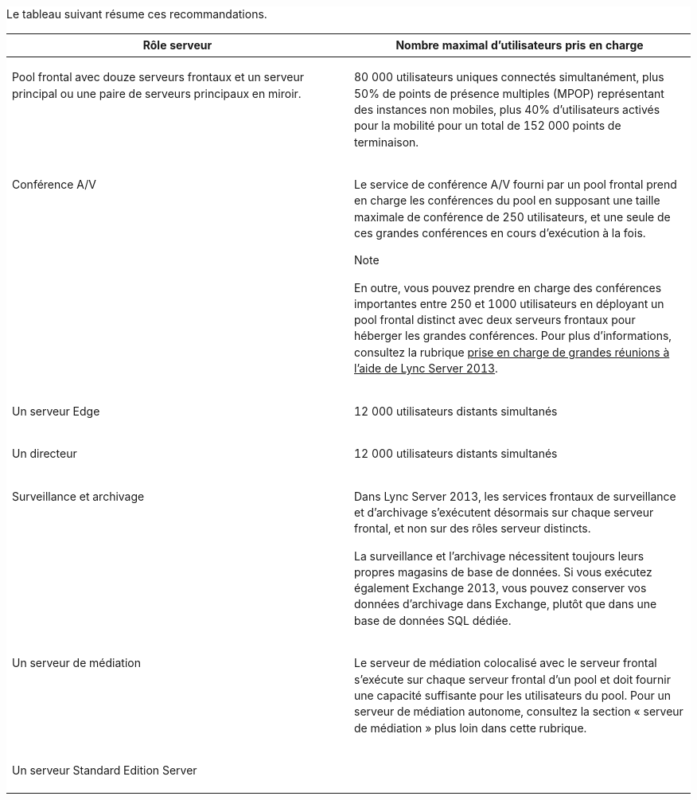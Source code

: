 Le tableau suivant résume ces recommandations.


<table>
<colgroup>
<col style="width: 50%" />
<col style="width: 50%" />
</colgroup>
<thead>
<tr class="header">
<th>Rôle serveur</th>
<th>Nombre maximal d’utilisateurs pris en charge</th>
</tr>
</thead>
<tbody>
<tr class="odd">
<td><p>Pool frontal avec douze serveurs frontaux et un serveur principal ou une paire de serveurs principaux en miroir.</p></td>
<td><p>80 000 utilisateurs uniques connectés simultanément, plus 50% de points de présence multiples (MPOP) représentant des instances non mobiles, plus 40% d’utilisateurs activés pour la mobilité pour un total de 152 000 points de terminaison.</p></td>
</tr>
<tr class="even">
<td><p>Conférence A/V</p></td>
<td><p>Le service de conférence A/V fourni par un pool frontal prend en charge les conférences du pool en supposant une taille maximale de conférence de 250 utilisateurs, et une seule de ces grandes conférences en cours d’exécution à la fois.</p>
<div>

> [!NOTE]  
> En outre, vous pouvez prendre en charge des conférences importantes entre 250 et 1000 utilisateurs en déployant un pool frontal distinct avec deux serveurs frontaux pour héberger les grandes conférences. Pour plus d’informations, consultez la rubrique <A href="lync-server-2013-supporting-large-meetings.md">prise en charge de grandes réunions à l’aide de Lync Server 2013</A>.


</div></td>
</tr>
<tr class="odd">
<td><p>Un serveur Edge</p></td>
<td><p>12 000 utilisateurs distants simultanés</p></td>
</tr>
<tr class="even">
<td><p>Un directeur</p></td>
<td><p>12 000 utilisateurs distants simultanés</p></td>
</tr>
<tr class="odd">
<td><p>Surveillance et archivage</p></td>
<td><p>Dans Lync Server 2013, les services frontaux de surveillance et d’archivage s’exécutent désormais sur chaque serveur frontal, et non sur des rôles serveur distincts.</p>
<p>La surveillance et l’archivage nécessitent toujours leurs propres magasins de base de données. Si vous exécutez également Exchange 2013, vous pouvez conserver vos données d’archivage dans Exchange, plutôt que dans une base de données SQL dédiée.</p></td>
</tr>
<tr class="even">
<td><p>Un serveur de médiation</p></td>
<td><p>Le serveur de médiation colocalisé avec le serveur frontal s’exécute sur chaque serveur frontal d’un pool et doit fournir une capacité suffisante pour les utilisateurs du pool. Pour un serveur de médiation autonome, consultez la section « serveur de médiation » plus loin dans cette rubrique.</p></td>
</tr>
<tr class="odd">
<td><p>Un serveur Standard Edition Server</p></td>